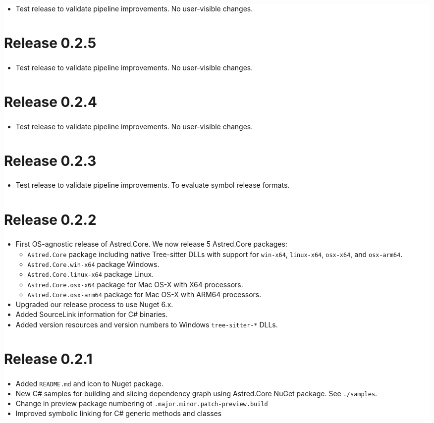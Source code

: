 - Test release to validate pipeline improvements. No user-visible changes.

# Release 0.2.5

- Test release to validate pipeline improvements. No user-visible changes.

# Release 0.2.4

- Test release to validate pipeline improvements. No user-visible changes.

# Release 0.2.3

- Test release to validate pipeline improvements. To evaluate symbol release formats.

# Release 0.2.2

- First OS-agnostic release of Astred.Core. We now release 5 Astred.Core packages:
  - `Astred.Core` package including native Tree-sitter DLLs with support for `win-x64`,
    `linux-x64`, `osx-x64`, and `osx-arm64`.
  - `Astred.Core.win-x64` package Windows.
  - `Astred.Core.linux-x64` package Linux.
  - `Astred.Core.osx-x64` package for Mac OS-X with X64 processors.
  - `Astred.Core.osx-arm64` package for Mac OS-X with ARM64 processors.
- Upgraded our release process to use Nuget 6.x.
- Added SourceLink information for C# binaries.
- Added version resources and version numbers to Windows `tree-sitter-*` DLLs.

# Release 0.2.1

- Added `README.md` and icon to Nuget package.
- New C# samples for building and slicing dependency graph using Astred.Core NuGet package.  See `./samples`.
- Change in preview package numbering ot `.major.minor.patch-preview.build`
- Improved symbolic linking for C# generic methods and classes
